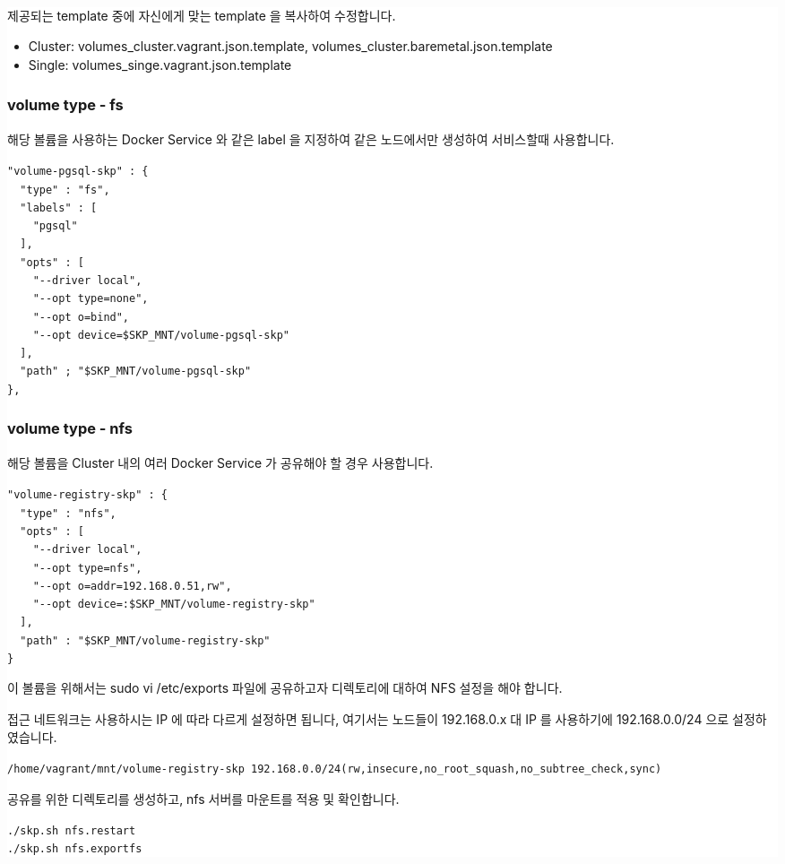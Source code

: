 제공되는 template 중에 자신에게 맞는 template 을 복사하여 수정합니다.

* Cluster: volumes_cluster.vagrant.json.template, volumes_cluster.baremetal.json.template
* Single: volumes_singe.vagrant.json.template

### volume type - fs

해당 볼륨을 사용하는 Docker Service 와 같은 label 을 지정하여 같은 노드에서만 생성하여 서비스할때 사용합니다.

```
"volume-pgsql-skp" : {
  "type" : "fs",
  "labels" : [
    "pgsql"
  ],
  "opts" : [
    "--driver local",
    "--opt type=none",
    "--opt o=bind",
    "--opt device=$SKP_MNT/volume-pgsql-skp"
  ],
  "path" ; "$SKP_MNT/volume-pgsql-skp"
},
```

### volume type - nfs

해당 볼륨을 Cluster 내의 여러 Docker Service 가 공유해야 할 경우 사용합니다.

```
"volume-registry-skp" : {
  "type" : "nfs",
  "opts" : [
    "--driver local",
    "--opt type=nfs",
    "--opt o=addr=192.168.0.51,rw",
    "--opt device=:$SKP_MNT/volume-registry-skp"
  ],
  "path" : "$SKP_MNT/volume-registry-skp"
}
```

이 볼륨을 위해서는 sudo vi /etc/exports 파일에 공유하고자 디렉토리에 대하여 NFS 설정을 해야 합니다.

접근 네트워크는 사용하시는 IP 에 따라 다르게 설정하면 됩니다, 여기서는 노드들이 192.168.0.x 대 IP 를 사용하기에 192.168.0.0/24 으로 설정하였습니다.

```
/home/vagrant/mnt/volume-registry-skp 192.168.0.0/24(rw,insecure,no_root_squash,no_subtree_check,sync)
```

공유를 위한 디렉토리를 생성하고, nfs 서버를 마운트를 적용 및 확인합니다.

```
./skp.sh nfs.restart
./skp.sh nfs.exportfs
```
